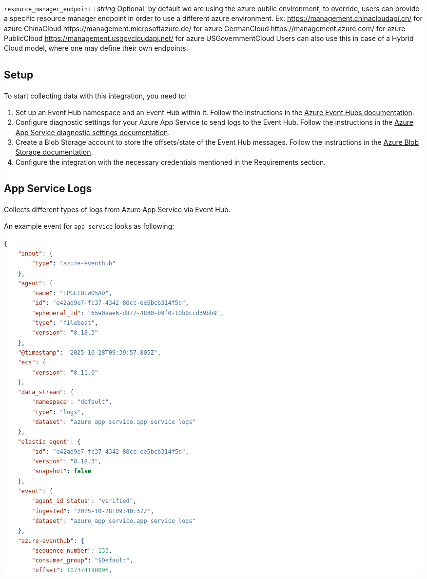 `resource_manager_endpoint` :
_string_
Optional, by default we are using the azure public environment, to override, users can provide a specific resource manager endpoint in order to use a different azure environment.
Ex:
https://management.chinacloudapi.cn/ for azure ChinaCloud
https://management.microsoftazure.de/ for azure GermanCloud
https://management.azure.com/ for azure PublicCloud
https://management.usgovcloudapi.net/ for azure USGovernmentCloud
Users can also use this in case of a Hybrid Cloud model, where one may define their own endpoints.

## Setup
To start collecting data with this integration, you need to:
1. Set up an Event Hub namespace and an Event Hub within it. Follow the instructions in the [Azure Event Hubs documentation](https://learn.microsoft.com/en-us/azure/event-hubs/event-hubs-create).
2. Configure diagnostic settings for your Azure App Service to send logs to the Event Hub. Follow the instructions in the [Azure App Service diagnostic settings documentation](https://learn.microsoft.com/en-us/azure/app-service/monitor-diagnostic-logs#send-diagnostic-logs-to-an-event-hub).
3. Create a Blob Storage account to store the offsets/state of the Event Hub messages. Follow the instructions in the [Azure Blob Storage documentation](https://learn.microsoft.com/en-us/azure/storage/blobs/storage-quickstart-blobs-portal).
4. Configure the integration with the necessary credentials mentioned in the Requirements section.

## App Service Logs
Collects different types of logs from Azure App Service via Event Hub.

An example event for `app_service` looks as following:

```json
{
    "input": {
        "type": "azure-eventhub"
    },
    "agent": {
        "name": "EPGETBIW05AD",
        "id": "e42ad9e7-fc37-4342-80cc-ee5bcb314f5d",
        "ephemeral_id": "65e0aae6-d877-4830-b9f0-10b0ccd39bb9",
        "type": "filebeat",
        "version": "8.18.3"
    },
    "@timestamp": "2025-10-28T09:39:57.805Z",
    "ecs": {
        "version": "8.11.0"
    },
    "data_stream": {
        "namespace": "default",
        "type": "logs",
        "dataset": "azure_app_service.app_service_logs"
    },
    "elastic_agent": {
        "id": "e42ad9e7-fc37-4342-80cc-ee5bcb314f5d",
        "version": "8.18.3",
        "snapshot": false
    },
    "event": {
        "agent_id_status": "verified",
        "ingested": "2025-10-28T09:40:37Z",
        "dataset": "azure_app_service.app_service_logs"
    },
    "azure-eventhub": {
        "sequence_number": 133,
        "consumer_group": "$Default",
        "offset": 107374190096,
```